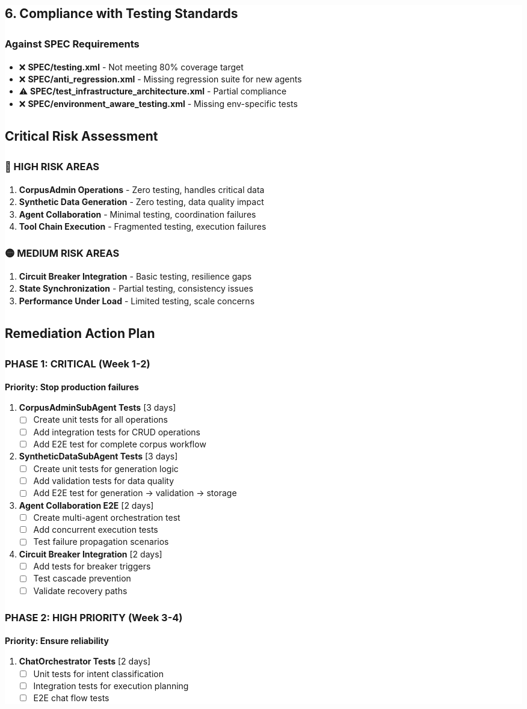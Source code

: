 ## 6. Compliance with Testing Standards

### Against SPEC Requirements
- ❌ **SPEC/testing.xml** - Not meeting 80% coverage target
- ❌ **SPEC/anti_regression.xml** - Missing regression suite for new agents
- ⚠️ **SPEC/test_infrastructure_architecture.xml** - Partial compliance
- ❌ **SPEC/environment_aware_testing.xml** - Missing env-specific tests

## Critical Risk Assessment

### 🔴 HIGH RISK AREAS
1. **CorpusAdmin Operations** - Zero testing, handles critical data
2. **Synthetic Data Generation** - Zero testing, data quality impact
3. **Agent Collaboration** - Minimal testing, coordination failures
4. **Tool Chain Execution** - Fragmented testing, execution failures

### 🟡 MEDIUM RISK AREAS  
1. **Circuit Breaker Integration** - Basic testing, resilience gaps
2. **State Synchronization** - Partial testing, consistency issues
3. **Performance Under Load** - Limited testing, scale concerns

## Remediation Action Plan

### PHASE 1: CRITICAL (Week 1-2)
**Priority: Stop production failures**

1. **CorpusAdminSubAgent Tests** [3 days]
   - [ ] Create unit tests for all operations
   - [ ] Add integration tests for CRUD operations
   - [ ] Add E2E test for complete corpus workflow

2. **SyntheticDataSubAgent Tests** [3 days]
   - [ ] Create unit tests for generation logic
   - [ ] Add validation tests for data quality
   - [ ] Add E2E test for generation → validation → storage

3. **Agent Collaboration E2E** [2 days]
   - [ ] Create multi-agent orchestration test
   - [ ] Add concurrent execution tests
   - [ ] Test failure propagation scenarios

4. **Circuit Breaker Integration** [2 days]
   - [ ] Add tests for breaker triggers
   - [ ] Test cascade prevention
   - [ ] Validate recovery paths

### PHASE 2: HIGH PRIORITY (Week 3-4)
**Priority: Ensure reliability**

1. **ChatOrchestrator Tests** [2 days]
   - [ ] Unit tests for intent classification
   - [ ] Integration tests for execution planning
   - [ ] E2E chat flow tests
